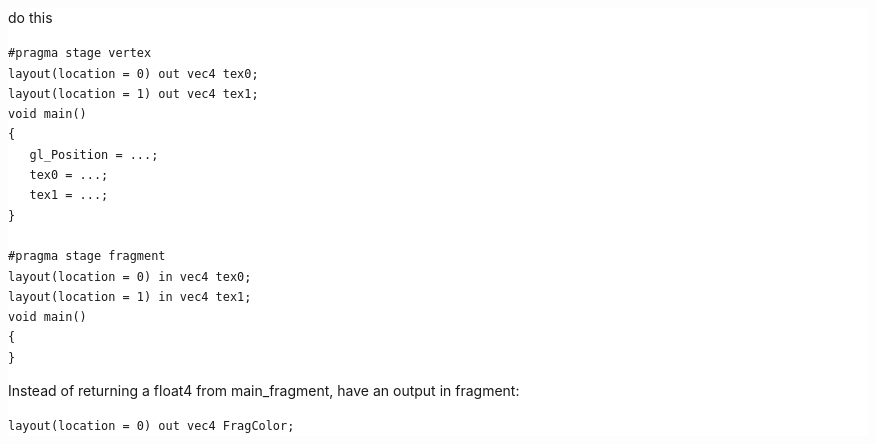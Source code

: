 do this

```
#pragma stage vertex
layout(location = 0) out vec4 tex0;
layout(location = 1) out vec4 tex1;
void main()
{
   gl_Position = ...;
   tex0 = ...;
   tex1 = ...;
}

#pragma stage fragment
layout(location = 0) in vec4 tex0;
layout(location = 1) in vec4 tex1;
void main()
{
}
```

Instead of returning a float4 from main\_fragment, have an output in fragment:

```
layout(location = 0) out vec4 FragColor;
```
